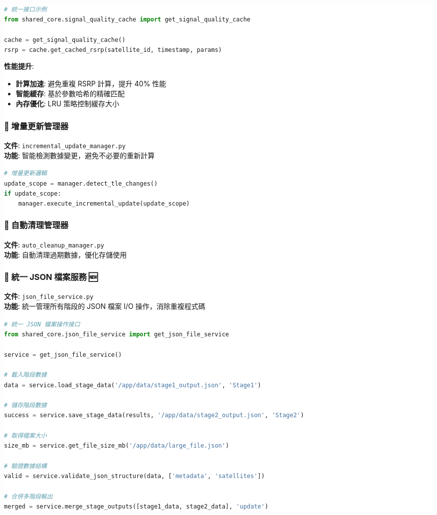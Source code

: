 ```python
# 統一接口示例  
from shared_core.signal_quality_cache import get_signal_quality_cache

cache = get_signal_quality_cache()
rsrp = cache.get_cached_rsrp(satellite_id, timestamp, params)
```

**性能提升**:
- **計算加速**: 避免重複 RSRP 計算，提升 40% 性能
- **智能緩存**: 基於參數哈希的精確匹配
- **內存優化**: LRU 策略控制緩存大小

### 🔄 增量更新管理器
**文件**: `incremental_update_manager.py`  
**功能**: 智能檢測數據變更，避免不必要的重新計算

```python
# 增量更新邏輯
update_scope = manager.detect_tle_changes()
if update_scope:
    manager.execute_incremental_update(update_scope)
```

### 🧹 自動清理管理器
**文件**: `auto_cleanup_manager.py`  
**功能**: 自動清理過期數據，優化存儲使用

### 📄 統一 JSON 檔案服務 🆕
**文件**: `json_file_service.py`  
**功能**: 統一管理所有階段的 JSON 檔案 I/O 操作，消除重複程式碼

```python
# 統一 JSON 檔案操作接口
from shared_core.json_file_service import get_json_file_service

service = get_json_file_service()

# 載入階段數據
data = service.load_stage_data('/app/data/stage1_output.json', 'Stage1')

# 儲存階段數據
success = service.save_stage_data(results, '/app/data/stage2_output.json', 'Stage2')

# 取得檔案大小
size_mb = service.get_file_size_mb('/app/data/large_file.json')

# 驗證數據結構
valid = service.validate_json_structure(data, ['metadata', 'satellites'])

# 合併多階段輸出
merged = service.merge_stage_outputs([stage1_data, stage2_data], 'update')
```
